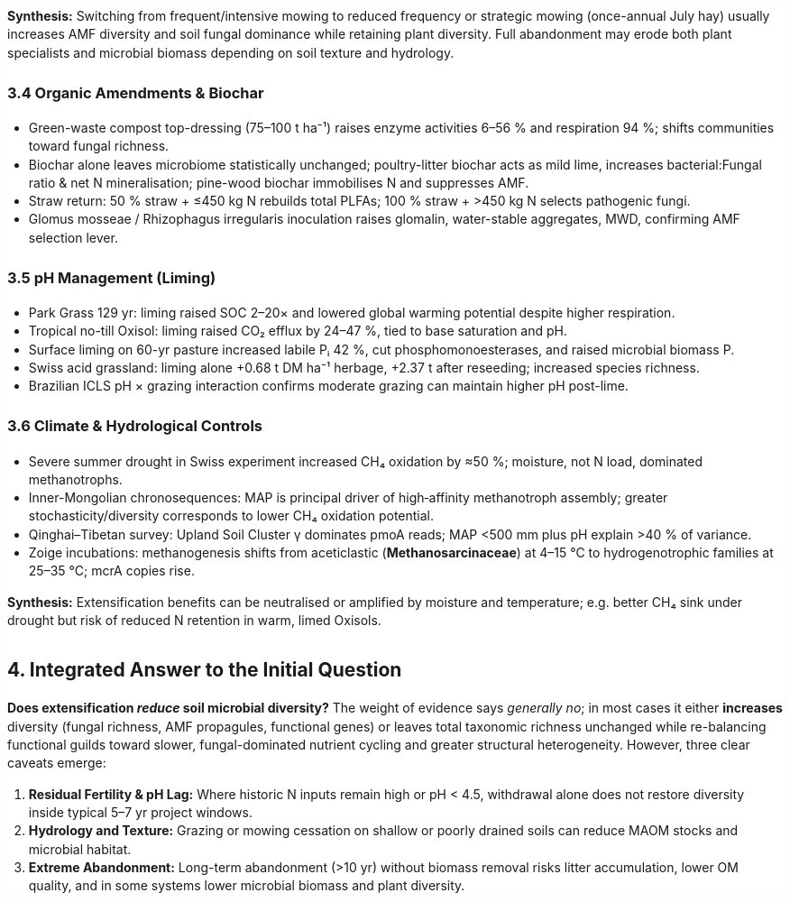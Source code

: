 **Synthesis:**  Switching from frequent/intensive mowing to reduced frequency or strategic mowing (once-annual July hay) usually increases AMF diversity and soil fungal dominance while retaining plant diversity.  Full abandonment may erode both plant specialists and microbial biomass depending on soil texture and hydrology.

### 3.4 Organic Amendments & Biochar

* Green-waste compost top-dressing (75–100 t ha⁻¹) raises enzyme activities 6–56 % and respiration 94 %; shifts communities toward fungal richness.
* Biochar alone leaves microbiome statistically unchanged; poultry-litter biochar acts as mild lime, increases bacterial:Fungal ratio & net N mineralisation; pine-wood biochar immobilises N and suppresses AMF.
* Straw return: 50 % straw + ≤450 kg N rebuilds total PLFAs; 100 % straw + >450 kg N selects pathogenic fungi.
* Glomus mosseae / Rhizophagus irregularis inoculation raises glomalin, water-stable aggregates, MWD, confirming AMF selection lever.

### 3.5 pH Management (Liming)

* Park Grass 129 yr: liming raised SOC 2–20× and lowered global warming potential despite higher respiration.
* Tropical no-till Oxisol: liming raised CO₂ efflux by 24–47 %, tied to base saturation and pH.
* Surface liming on 60-yr pasture increased labile Pᵢ 42 %, cut phosphomonoesterases, and raised microbial biomass P.
* Swiss acid grassland: liming alone +0.68 t DM ha⁻¹ herbage, +2.37 t after reseeding; increased species richness.
* Brazilian ICLS pH × grazing interaction confirms moderate grazing can maintain higher pH post-lime.

### 3.6 Climate & Hydrological Controls

* Severe summer drought in Swiss experiment increased CH₄ oxidation by ≈50 %; moisture, not N load, dominated methanotrophs.
* Inner-Mongolian chronosequences: MAP is principal driver of high‐affinity methanotroph assembly; greater stochasticity/diversity corresponds to lower CH₄ oxidation potential.
* Qinghai–Tibetan survey: Upland Soil Cluster γ dominates pmoA reads; MAP <500 mm plus pH explain >40 % of variance.
* Zoige incubations: methanogenesis shifts from aceticlastic (**Methanosarcinaceae**) at 4–15 °C to hydrogenotrophic families at 25–35 °C; mcrA copies rise.

**Synthesis:**  Extensification benefits can be neutralised or amplified by moisture and temperature; e.g. better CH₄ sink under drought but risk of reduced N retention in warm, limed Oxisols.

## 4. Integrated Answer to the Initial Question

**Does extensification *reduce* soil microbial diversity?**  The weight of evidence says *generally no*; in most cases it either **increases** diversity (fungal richness, AMF propagules, functional genes) or leaves total taxonomic richness unchanged while re-balancing functional guilds toward slower, fungal-dominated nutrient cycling and greater structural heterogeneity.  However, three clear caveats emerge:

1.  **Residual Fertility & pH Lag:**  Where historic N inputs remain high or pH < 4.5, withdrawal alone does not restore diversity inside typical 5–7 yr project windows.
2.  **Hydrology and Texture:**  Grazing or mowing cessation on shallow or poorly drained soils can reduce MAOM stocks and microbial habitat.
3.  **Extreme Abandonment:**  Long-term abandonment (>10 yr) without biomass removal risks litter accumulation, lower OM quality, and in some systems lower microbial biomass and plant diversity.
